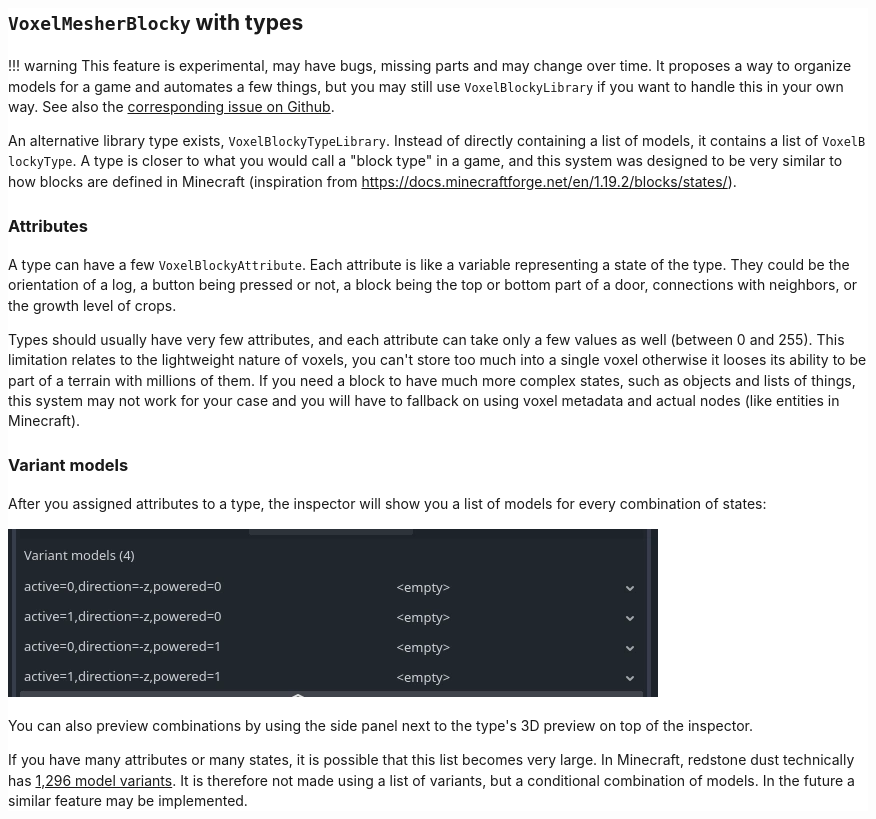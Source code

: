 
`VoxelMesherBlocky` with types
--------------------------------

!!! warning
	This feature is experimental, may have bugs, missing parts and may change over time. It proposes a way to organize models for a game and automates a few things, but you may still use `VoxelBlockyLibrary` if you want to handle this in your own way. See also the [corresponding issue on Github](https://github.com/Zylann/godot_voxel/issues/506).

An alternative library type exists, `VoxelBlockyTypeLibrary`. Instead of directly containing a list of models, it contains a list of `VoxelBlockyType`. A type is closer to what you would call a "block type" in a game, and this system was designed to be very similar to how blocks are defined in Minecraft (inspiration from https://docs.minecraftforge.net/en/1.19.2/blocks/states/).


### Attributes

A type can have a few `VoxelBlockyAttribute`. Each attribute is like a variable representing a state of the type. They could be the orientation of a log, a button being pressed or not, a block being the top or bottom part of a door, connections with neighbors, or the growth level of crops.

Types should usually have very few attributes, and each attribute can take only a few values as well (between 0 and 255). This limitation relates to the lightweight nature of voxels, you can't store too much into a single voxel otherwise it looses its ability to be part of a terrain with millions of them.
If you need a block to have much more complex states, such as objects and lists of things, this system may not work for your case and you will have to fallback on using voxel metadata and actual nodes (like entities in Minecraft).


### Variant models

After you assigned attributes to a type, the inspector will show you a list of models for every combination of states:

![Variant models list](images/type_variant_models.webp)

You can also preview combinations by using the side panel next to the type's 3D preview on top of the inspector.

If you have many attributes or many states, it is possible that this list becomes very large. In Minecraft, redstone dust technically has [1,296 model variants](https://minecraftitemids.com/item/redstone-dust). It is therefore not made using a list of variants, but a conditional combination of models. In the future a similar feature may be implemented.

